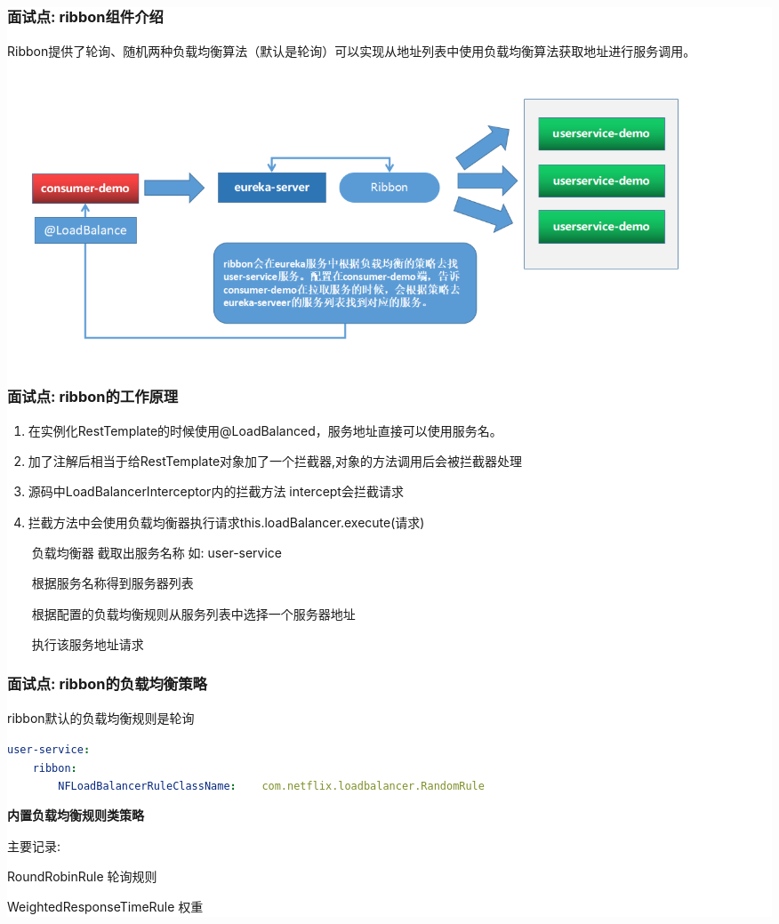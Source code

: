 ### 面试点: ribbon组件介绍

Ribbon提供了轮询、随机两种负载均衡算法（默认是轮询）可以实现从地址列表中使用负载均衡算法获取地址进行服务调用。

![1594106105745](assets/1594106105745.png)

### 面试点: ribbon的工作原理

1. 在实例化RestTemplate的时候使用@LoadBalanced，服务地址直接可以使用服务名。

2. 加了注解后相当于给RestTemplate对象加了一个拦截器,对象的方法调用后会被拦截器处理

3. 源码中LoadBalancerInterceptor内的拦截方法 intercept会拦截请求

4. 拦截方法中会使用负载均衡器执行请求this.loadBalancer.execute(请求)

   ​	 负载均衡器 截取出服务名称 如: user-service

   ​         根据服务名称得到服务器列表

   ​         根据配置的负载均衡规则从服务列表中选择一个服务器地址

   ​         执行该服务地址请求

### 面试点: ribbon的负载均衡策略

ribbon默认的负载均衡规则是轮询

```yml
user-service:
	ribbon:
		NFLoadBalancerRuleClassName: 	com.netflix.loadbalancer.RandomRule
```

**内置负载均衡规则类策略**

主要记录: 

RoundRobinRule 轮询规则

WeightedResponseTimeRule 权重
